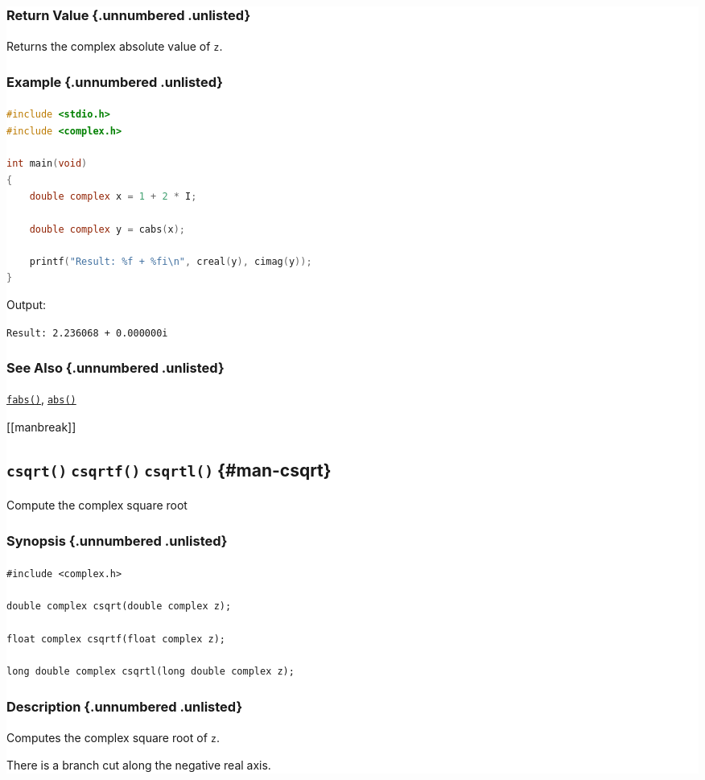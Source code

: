 ### Return Value {.unnumbered .unlisted}

Returns the complex absolute value of `z`.

### Example {.unnumbered .unlisted}

``` {.c .numberLines}
#include <stdio.h>
#include <complex.h>

int main(void)
{
    double complex x = 1 + 2 * I;

    double complex y = cabs(x);

    printf("Result: %f + %fi\n", creal(y), cimag(y));
}
```

Output:

``` {.default}
Result: 2.236068 + 0.000000i
```

### See Also {.unnumbered .unlisted}

[`fabs()`](#man-fabs),
[`abs()`](#man-abs)

[[manbreak]]
## `csqrt()` `csqrtf()` `csqrtl()` {#man-csqrt}

Compute the complex square root

### Synopsis {.unnumbered .unlisted}

``` {.c}
#include <complex.h>

double complex csqrt(double complex z);

float complex csqrtf(float complex z);

long double complex csqrtl(long double complex z);
```

### Description {.unnumbered .unlisted}

Computes the complex square root of `z`.

There is a branch cut along the negative real axis.
